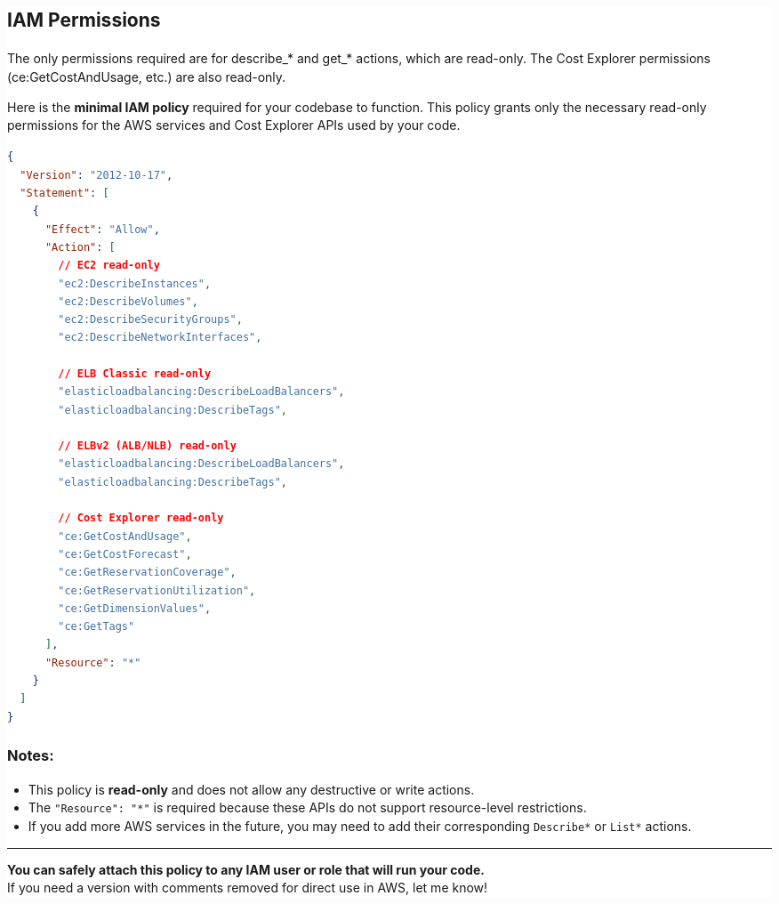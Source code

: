 ## IAM Permissions

The only permissions required are for describe_* and get_* actions, which are read-only.
The Cost Explorer permissions (ce:GetCostAndUsage, etc.) are also read-only.

Here is the **minimal IAM policy** required for your codebase to function. This policy grants only the necessary read-only permissions for the AWS services and Cost Explorer APIs used by your code.

```json
{
  "Version": "2012-10-17",
  "Statement": [
    {
      "Effect": "Allow",
      "Action": [
        // EC2 read-only
        "ec2:DescribeInstances",
        "ec2:DescribeVolumes",
        "ec2:DescribeSecurityGroups",
        "ec2:DescribeNetworkInterfaces",

        // ELB Classic read-only
        "elasticloadbalancing:DescribeLoadBalancers",
        "elasticloadbalancing:DescribeTags",

        // ELBv2 (ALB/NLB) read-only
        "elasticloadbalancing:DescribeLoadBalancers",
        "elasticloadbalancing:DescribeTags",

        // Cost Explorer read-only
        "ce:GetCostAndUsage",
        "ce:GetCostForecast",
        "ce:GetReservationCoverage",
        "ce:GetReservationUtilization",
        "ce:GetDimensionValues",
        "ce:GetTags"
      ],
      "Resource": "*"
    }
  ]
}
```

### **Notes:**
- This policy is **read-only** and does not allow any destructive or write actions.
- The `"Resource": "*"` is required because these APIs do not support resource-level restrictions.
- If you add more AWS services in the future, you may need to add their corresponding `Describe*` or `List*` actions.

---

**You can safely attach this policy to any IAM user or role that will run your code.**  
If you need a version with comments removed for direct use in AWS, let me know!
